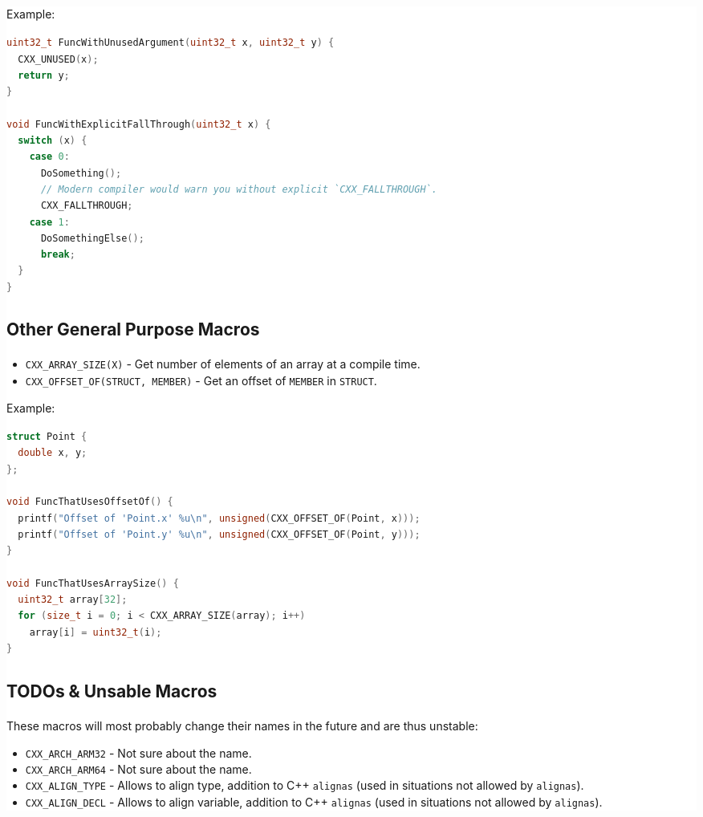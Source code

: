 Example:

```c++
uint32_t FuncWithUnusedArgument(uint32_t x, uint32_t y) {
  CXX_UNUSED(x);
  return y;
}

void FuncWithExplicitFallThrough(uint32_t x) {
  switch (x) {
    case 0:
      DoSomething();
      // Modern compiler would warn you without explicit `CXX_FALLTHROUGH`.
      CXX_FALLTHROUGH;
    case 1:
      DoSomethingElse();
      break;
  }
}
```

Other General Purpose Macros
----------------------------

  * `CXX_ARRAY_SIZE(X)`              - Get number of elements of an array at a compile time.
  * `CXX_OFFSET_OF(STRUCT, MEMBER)`  - Get an offset of `MEMBER` in `STRUCT`.

Example:

```c++
struct Point {
  double x, y;
};

void FuncThatUsesOffsetOf() {
  printf("Offset of 'Point.x' %u\n", unsigned(CXX_OFFSET_OF(Point, x)));
  printf("Offset of 'Point.y' %u\n", unsigned(CXX_OFFSET_OF(Point, y)));
}

void FuncThatUsesArraySize() {
  uint32_t array[32];
  for (size_t i = 0; i < CXX_ARRAY_SIZE(array); i++)
    array[i] = uint32_t(i);
}
```

TODOs & Unsable Macros
----------------------

These macros will most probably change their names in the future and are thus unstable:

  * `CXX_ARCH_ARM32` - Not sure about the name.
  * `CXX_ARCH_ARM64` - Not sure about the name.
  * `CXX_ALIGN_TYPE` - Allows to align type, addition to C++ `alignas` (used in situations not allowed by `alignas`).
  * `CXX_ALIGN_DECL` - Allows to align variable, addition to C++ `alignas` (used in situations not allowed by `alignas`).
